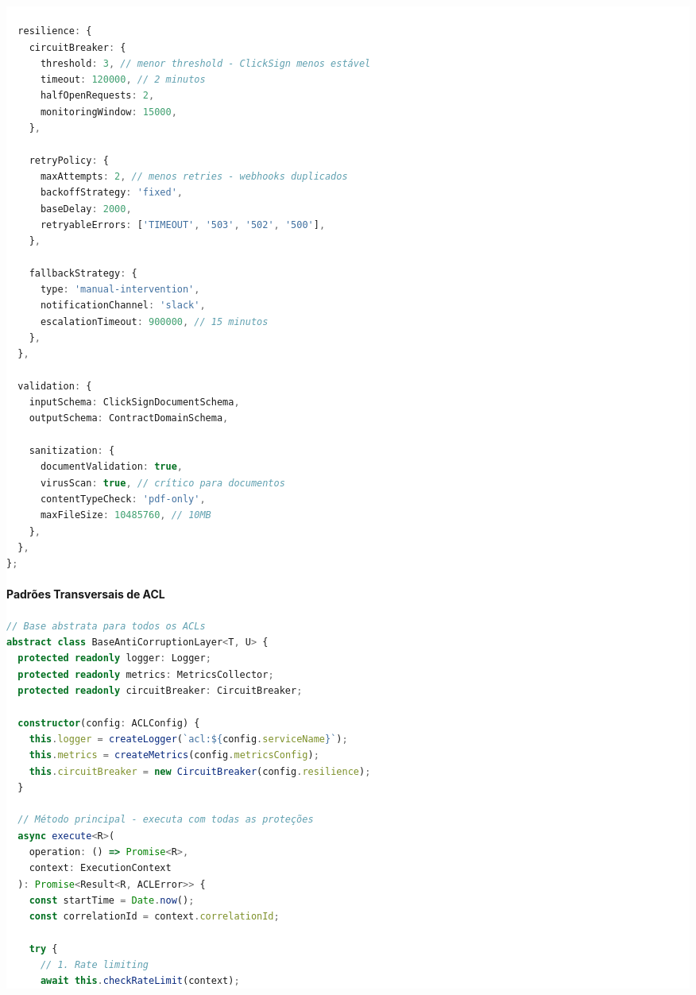 ```typescript

  resilience: {
    circuitBreaker: {
      threshold: 3, // menor threshold - ClickSign menos estável
      timeout: 120000, // 2 minutos
      halfOpenRequests: 2,
      monitoringWindow: 15000,
    },

    retryPolicy: {
      maxAttempts: 2, // menos retries - webhooks duplicados
      backoffStrategy: 'fixed',
      baseDelay: 2000,
      retryableErrors: ['TIMEOUT', '503', '502', '500'],
    },

    fallbackStrategy: {
      type: 'manual-intervention',
      notificationChannel: 'slack',
      escalationTimeout: 900000, // 15 minutos
    },
  },

  validation: {
    inputSchema: ClickSignDocumentSchema,
    outputSchema: ContractDomainSchema,

    sanitization: {
      documentValidation: true,
      virusScan: true, // crítico para documentos
      contentTypeCheck: 'pdf-only',
      maxFileSize: 10485760, // 10MB
    },
  },
};
```

#### **Padrões Transversais de ACL**

```typescript
// Base abstrata para todos os ACLs
abstract class BaseAntiCorruptionLayer<T, U> {
  protected readonly logger: Logger;
  protected readonly metrics: MetricsCollector;
  protected readonly circuitBreaker: CircuitBreaker;

  constructor(config: ACLConfig) {
    this.logger = createLogger(`acl:${config.serviceName}`);
    this.metrics = createMetrics(config.metricsConfig);
    this.circuitBreaker = new CircuitBreaker(config.resilience);
  }

  // Método principal - executa com todas as proteções
  async execute<R>(
    operation: () => Promise<R>,
    context: ExecutionContext
  ): Promise<Result<R, ACLError>> {
    const startTime = Date.now();
    const correlationId = context.correlationId;

    try {
      // 1. Rate limiting
      await this.checkRateLimit(context);

```